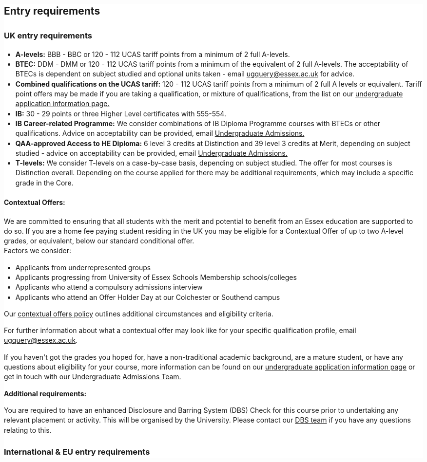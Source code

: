 ## Entry requirements

### UK entry requirements

* **A-levels:** BBB - BBC or 120 - 112 UCAS tariff points from a minimum of 2 full A-levels.
* **BTEC:** DDM - DMM or 120 - 112 UCAS tariff points from a minimum of the equivalent of 2 full A-levels. The acceptability of BTECs is dependent on subject studied and optional units taken - email [ugquery@essex.ac.uk](mailto:ugquery@essex.ac.uk) for advice.
* **Combined qualifications on the UCAS tariff:** 120 - 112 UCAS tariff points from a minimum of 2 full A levels or equivalent. Tariff point offers may be made if you are taking a qualification, or mixture of qualifications, from the list on our [undergraduate application information page.](https://www.essex.ac.uk/undergraduate/applying-to-essex#other-qualifications-we-consider)
* **IB:** 30 - 29 points or three Higher Level certificates with 555-554.
* **IB Career-related Programme:** We consider combinations of IB Diploma Programme courses with BTECs or other qualifications. Advice on acceptability can be provided, email [Undergraduate Admissions.](mailto:ugquery@essex.ac.uk)
* **QAA-approved Access to HE Diploma:** 6 level 3 credits at Distinction and 39 level 3 credits at Merit, depending on subject studied - advice on acceptability can be provided, email [Undergraduate Admissions.](mailto:ugquery@essex.ac.uk)
* **T-levels:** We consider T-levels on a case-by-case basis, depending on subject studied. The offer for most courses is Distinction overall. Depending on the course applied for there may be additional requirements, which may include a specific grade in the Core.

#### Contextual Offers:

We are committed to ensuring that all students with the merit and potential to benefit from an Essex education are supported to do so. If you are a home fee paying student residing in the UK you may be eligible for a Contextual Offer of up to two A-level grades, or equivalent, below our standard conditional offer.   
 Factors we consider:

* Applicants from underrepresented groups
* Applicants progressing from University of Essex Schools Membership schools/colleges
* Applicants who attend a compulsory admissions interview
* Applicants who attend an Offer Holder Day at our Colchester or Southend campus

Our [contextual offers policy](https://www.essex.ac.uk/-/media/documents/admissions/contextual-offers-policy.pdf) outlines additional circumstances and eligibility criteria.

For further information about what a contextual offer may look like for your specific qualification profile, email [ugquery@essex.ac.uk](mailto:ugquery@essex.ac.uk).

If you haven't got the grades you hoped for, have a non-traditional academic background, are a mature student, or have any questions about eligibility for your course, more information can be found on our [undergraduate application information page](https://www.essex.ac.uk/undergraduate/applying-to-essex) or get in touch with our [Undergraduate Admissions Team.](mailto:ugquery@essex.ac.uk)

**Additional requirements:**

You are required to have an enhanced Disclosure and Barring System (DBS) Check for this course prior to undertaking any relevant placement or activity. This will be organised by the University. Please contact our  [DBS team](mailto:dbs@essex.ac.uk) if you have any questions relating to this.

### International & EU entry requirements
